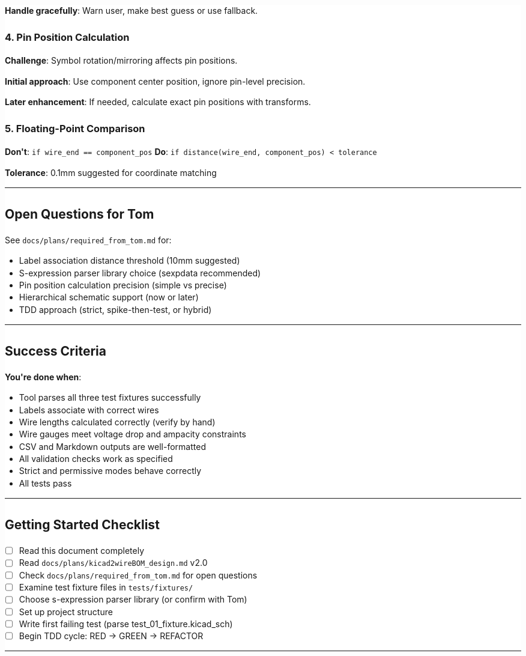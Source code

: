 **Handle gracefully**: Warn user, make best guess or use fallback.

### 4. Pin Position Calculation

**Challenge**: Symbol rotation/mirroring affects pin positions.

**Initial approach**: Use component center position, ignore pin-level precision.

**Later enhancement**: If needed, calculate exact pin positions with transforms.

### 5. Floating-Point Comparison

**Don't**: `if wire_end == component_pos`
**Do**: `if distance(wire_end, component_pos) < tolerance`

**Tolerance**: 0.1mm suggested for coordinate matching

---

## Open Questions for Tom

See `docs/plans/required_from_tom.md` for:
- Label association distance threshold (10mm suggested)
- S-expression parser library choice (sexpdata recommended)
- Pin position calculation precision (simple vs precise)
- Hierarchical schematic support (now or later)
- TDD approach (strict, spike-then-test, or hybrid)

---

## Success Criteria

**You're done when**:
- Tool parses all three test fixtures successfully
- Labels associate with correct wires
- Wire lengths calculated correctly (verify by hand)
- Wire gauges meet voltage drop and ampacity constraints
- CSV and Markdown outputs are well-formatted
- All validation checks work as specified
- Strict and permissive modes behave correctly
- All tests pass

---

## Getting Started Checklist

- [ ] Read this document completely
- [ ] Read `docs/plans/kicad2wireBOM_design.md` v2.0
- [ ] Check `docs/plans/required_from_tom.md` for open questions
- [ ] Examine test fixture files in `tests/fixtures/`
- [ ] Choose s-expression parser library (or confirm with Tom)
- [ ] Set up project structure
- [ ] Write first failing test (parse test_01_fixture.kicad_sch)
- [ ] Begin TDD cycle: RED → GREEN → REFACTOR

---